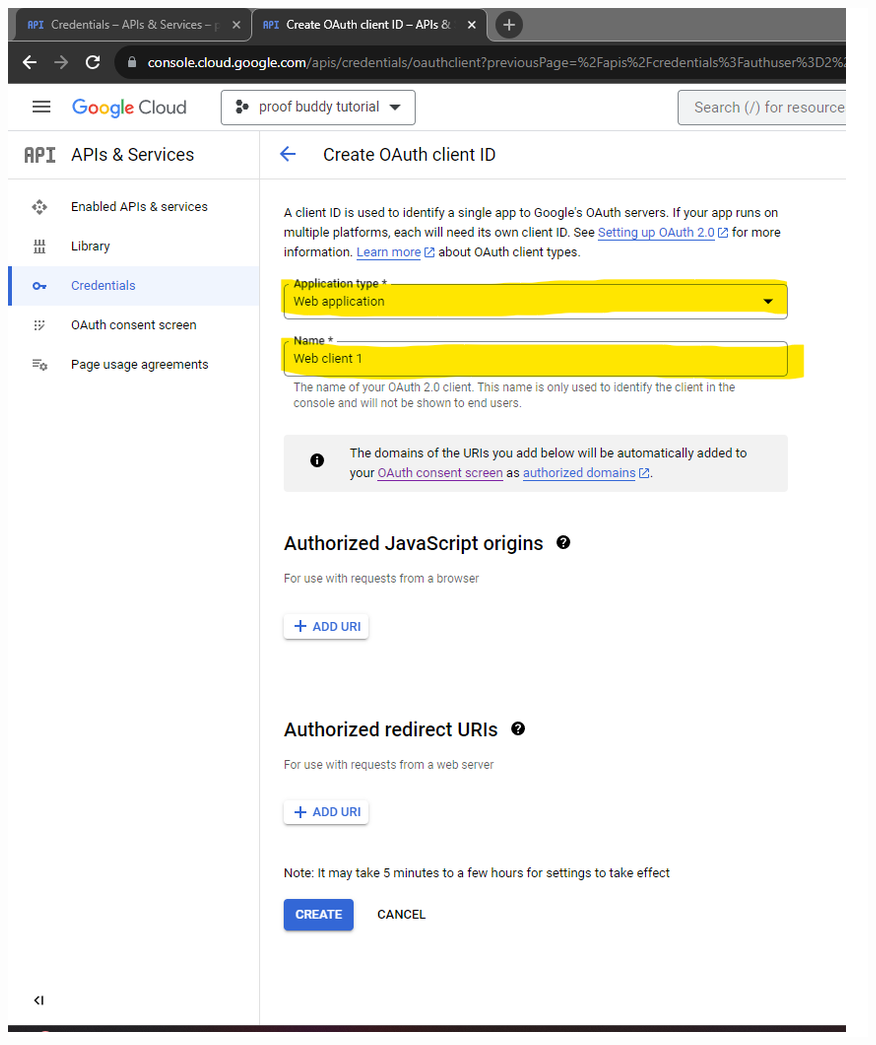 ![Under "Application Type" select "Web Application" and under the "Name" field give the name "Web Application 1" or any other name you desire.](documentation/readme_resources/OAuth_Consent_Credentials_Client_ID_1.png)
